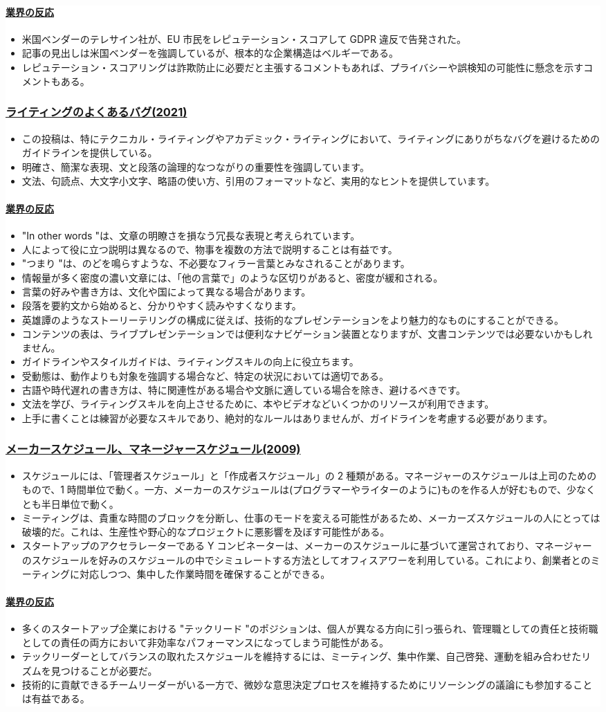 #### [業界の反応](http://news.ycombinator.com/item?id=36460243)

- 米国ベンダーのテレサイン社が、EU 市民をレピュテーション・スコアして GDPR 違反で告発された。
- 記事の見出しは米国ベンダーを強調しているが、根本的な企業構造はベルギーである。
- レピュテーション・スコアリングは詐欺防止に必要だと主張するコメントもあれば、プライバシーや誤検知の可能性に懸念を示すコメントもある。

### [ライティングのよくあるバグ(2021)](https://www.cs.columbia.edu/~hgs/etc/writing-bugs.html)

- この投稿は、特にテクニカル・ライティングやアカデミック・ライティングにおいて、ライティングにありがちなバグを避けるためのガイドラインを提供している。
- 明確さ、簡潔な表現、文と段落の論理的なつながりの重要性を強調しています。
- 文法、句読点、大文字小文字、略語の使い方、引用のフォーマットなど、実用的なヒントを提供しています。

#### [業界の反応](http://news.ycombinator.com/item?id=36457051)

- "In other words "は、文章の明瞭さを損なう冗長な表現と考えられています。
- 人によって役に立つ説明は異なるので、物事を複数の方法で説明することは有益です。
- "つまり "は、のどを鳴らすような、不必要なフィラー言葉とみなされることがあります。
- 情報量が多く密度の濃い文章には、「他の言葉で」のような区切りがあると、密度が緩和される。
- 言葉の好みや書き方は、文化や国によって異なる場合があります。
- 段落を要約文から始めると、分かりやすく読みやすくなります。
- 英雄譚のようなストーリーテリングの構成に従えば、技術的なプレゼンテーションをより魅力的なものにすることができる。
- コンテンツの表は、ライブプレゼンテーションでは便利なナビゲーション装置となりますが、文書コンテンツでは必要ないかもしれません。
- ガイドラインやスタイルガイドは、ライティングスキルの向上に役立ちます。
- 受動態は、動作よりも対象を強調する場合など、特定の状況においては適切である。
- 古語や時代遅れの書き方は、特に関連性がある場合や文脈に適している場合を除き、避けるべきです。
- 文法を学び、ライティングスキルを向上させるために、本やビデオなどいくつかのリソースが利用できます。
- 上手に書くことは練習が必要なスキルであり、絶対的なルールはありませんが、ガイドラインを考慮する必要があります。

### [メーカースケジュール、マネージャースケジュール(2009)](http://www.paulgraham.com/makersschedule.html)

- スケジュールには、「管理者スケジュール」と「作成者スケジュール」の 2 種類がある。マネージャーのスケジュールは上司のためのもので、1 時間単位で動く。一方、メーカーのスケジュールは(プログラマーやライターのように)ものを作る人が好むもので、少なくとも半日単位で動く。
- ミーティングは、貴重な時間のブロックを分断し、仕事のモードを変える可能性があるため、メーカーズスケジュールの人にとっては破壊的だ。これは、生産性や野心的なプロジェクトに悪影響を及ぼす可能性がある。
- スタートアップのアクセラレーターである Y コンビネーターは、メーカーのスケジュールに基づいて運営されており、マネージャーのスケジュールを好みのスケジュールの中でシミュレートする方法としてオフィスアワーを利用している。これにより、創業者とのミーティングに対応しつつ、集中した作業時間を確保することができる。

#### [業界の反応](http://news.ycombinator.com/item?id=36455843)

- 多くのスタートアップ企業における "テックリード "のポジションは、個人が異なる方向に引っ張られ、管理職としての責任と技術職としての責任の両方において非効率なパフォーマンスになってしまう可能性がある。
- テックリーダーとしてバランスの取れたスケジュールを維持するには、ミーティング、集中作業、自己啓発、運動を組み合わせたリズムを見つけることが必要だ。
- 技術的に貢献できるチームリーダーがいる一方で、微妙な意思決定プロセスを維持するためにリソーシングの議論にも参加することは有益である。

</Steps>
